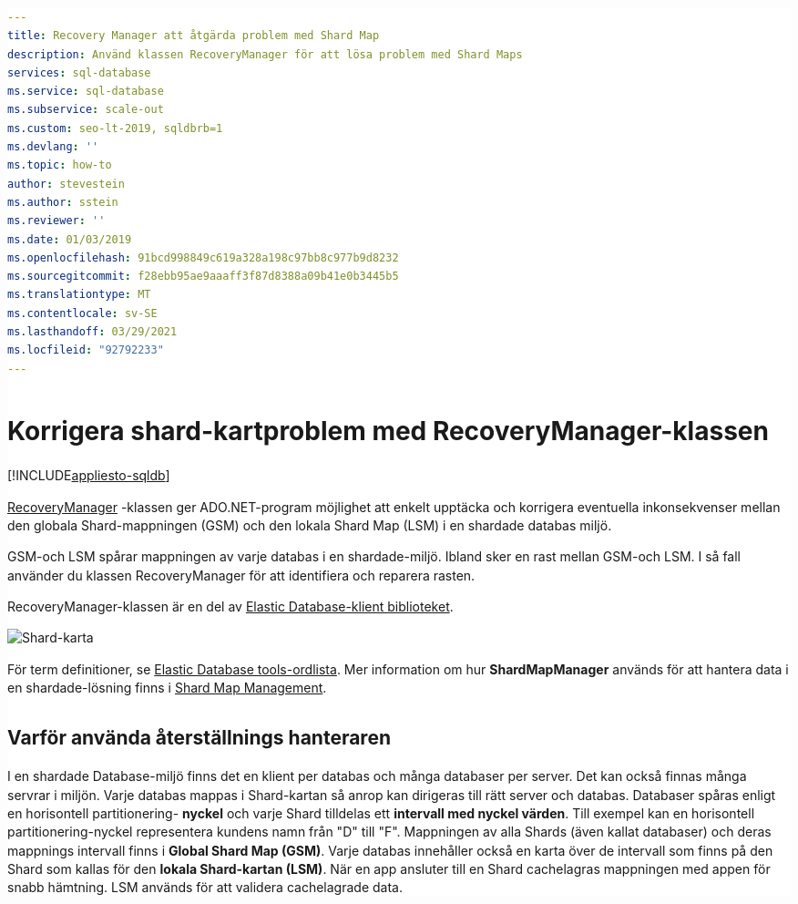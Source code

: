 ```yaml
---
title: Recovery Manager att åtgärda problem med Shard Map
description: Använd klassen RecoveryManager för att lösa problem med Shard Maps
services: sql-database
ms.service: sql-database
ms.subservice: scale-out
ms.custom: seo-lt-2019, sqldbrb=1
ms.devlang: ''
ms.topic: how-to
author: stevestein
ms.author: sstein
ms.reviewer: ''
ms.date: 01/03/2019
ms.openlocfilehash: 91bcd998849c619a328a198c97bb8c977b9d8232
ms.sourcegitcommit: f28ebb95ae9aaaff3f87d8388a09b41e0b3445b5
ms.translationtype: MT
ms.contentlocale: sv-SE
ms.lasthandoff: 03/29/2021
ms.locfileid: "92792233"
---
```

# <a name="using-the-recoverymanager-class-to-fix-shard-map-problems"></a>Korrigera shard-kartproblem med RecoveryManager-klassen
[!INCLUDE[appliesto-sqldb](../includes/appliesto-sqldb.md)]

[RecoveryManager](/dotnet/api/microsoft.azure.sqldatabase.elasticscale.shardmanagement.recovery.recoverymanager) -klassen ger ADO.NET-program möjlighet att enkelt upptäcka och korrigera eventuella inkonsekvenser mellan den globala Shard-mappningen (GSM) och den lokala Shard Map (LSM) i en shardade databas miljö.

GSM-och LSM spårar mappningen av varje databas i en shardade-miljö. Ibland sker en rast mellan GSM-och LSM. I så fall använder du klassen RecoveryManager för att identifiera och reparera rasten.

RecoveryManager-klassen är en del av [Elastic Database-klient biblioteket](elastic-database-client-library.md).

![Shard-karta][1]

För term definitioner, se [Elastic Database tools-ordlista](elastic-scale-glossary.md). Mer information om hur **ShardMapManager** används för att hantera data i en shardade-lösning finns i [Shard Map Management](elastic-scale-shard-map-management.md).

## <a name="why-use-the-recovery-manager"></a>Varför använda återställnings hanteraren

I en shardade Database-miljö finns det en klient per databas och många databaser per server. Det kan också finnas många servrar i miljön. Varje databas mappas i Shard-kartan så anrop kan dirigeras till rätt server och databas. Databaser spåras enligt en horisontell partitionering- **nyckel** och varje Shard tilldelas ett **intervall med nyckel värden**. Till exempel kan en horisontell partitionering-nyckel representera kundens namn från "D" till "F". Mappningen av alla Shards (även kallat databaser) och deras mappnings intervall finns i **Global Shard Map (GSM)**. Varje databas innehåller också en karta över de intervall som finns på den Shard som kallas för den **lokala Shard-kartan (LSM)**. När en app ansluter till en Shard cachelagras mappningen med appen för snabb hämtning. LSM används för att validera cachelagrade data.


[1]: ./media/elastic-database-recovery-manager/recovery-manager.png
